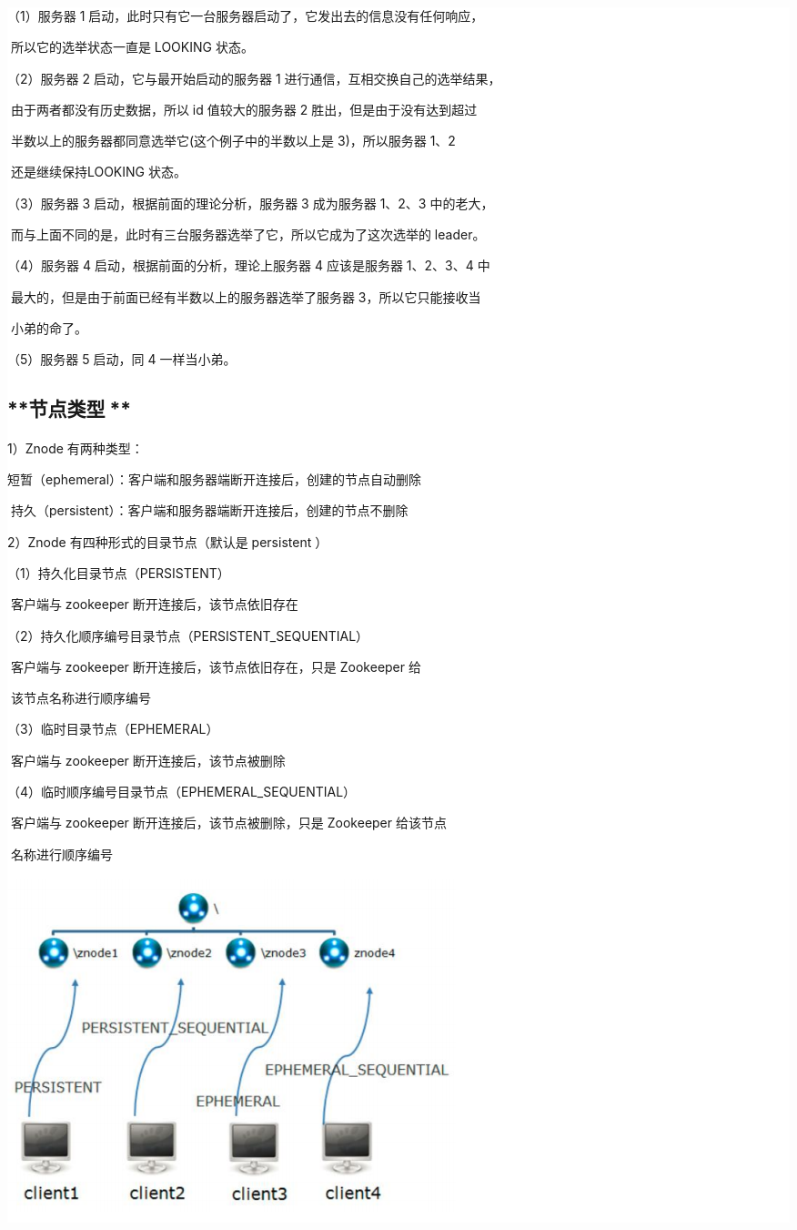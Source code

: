 （1）服务器 1 启动，此时只有它一台服务器启动了，它发出去的信息没有任何响应， 

​		所以它的选举状态一直是 LOOKING 状态。 

（2）服务器 2 启动，它与最开始启动的服务器 1 进行通信，互相交换自己的选举结果，

​		由于两者都没有历史数据，所以 id 值较大的服务器 2 胜出，但是由于没有达到超过

​		半数以上的服务器都同意选举它(这个例子中的半数以上是 3)，所以服务器 1、2 

​		还是继续保持LOOKING 状态。 

（3）服务器 3 启动，根据前面的理论分析，服务器 3 成为服务器 1、2、3 中的老大， 

​		而与上面不同的是，此时有三台服务器选举了它，所以它成为了这次选举的 leader。 

（4）服务器 4 启动，根据前面的分析，理论上服务器 4 应该是服务器 1、2、3、4 中

​		最大的，但是由于前面已经有半数以上的服务器选举了服务器 3，所以它只能接收当

​		小弟的命了。

（5）服务器 5 启动，同 4 一样当小弟。

## **节点类型 **

1）Znode 有两种类型： 

​	 短暂（ephemeral）：客户端和服务器端断开连接后，创建的节点自动删除 

​	 持久（persistent）：客户端和服务器端断开连接后，创建的节点不删除 

2）Znode 有四种形式的目录节点（默认是 persistent ） 

（1）持久化目录节点（PERSISTENT） 

​		客户端与 zookeeper 断开连接后，该节点依旧存在 

（2）持久化顺序编号目录节点（PERSISTENT_SEQUENTIAL） 

​		 客户端与 zookeeper 断开连接后，该节点依旧存在，只是 Zookeeper 给

​		 该节点名称进行顺序编号 

（3）临时目录节点（EPHEMERAL） 

​		 客户端与 zookeeper 断开连接后，该节点被删除 

（4）临时顺序编号目录节点（EPHEMERAL_SEQUENTIAL） 

​		客户端与 zookeeper 断开连接后，该节点被删除，只是 Zookeeper 给该节点

​		名称进行顺序编号

![image-20210914180457117](Images/image-20210914180457117.png)
